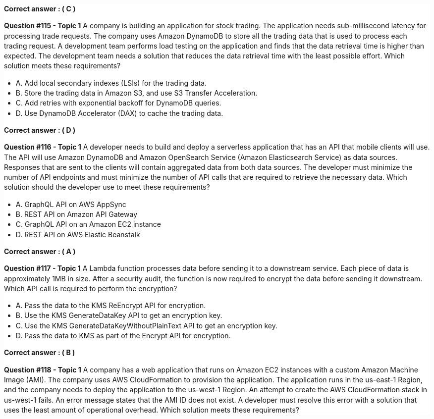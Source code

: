 **Correct answer : ( C )**

**Question #115 - Topic 1**
A company is building an application for stock trading. The application needs sub-millisecond latency for processing trade requests. The company uses Amazon
DynamoDB to store all the trading data that is used to process each trading request.
A development team performs load testing on the application and finds that the data retrieval time is higher than expected. The development team needs a solution that reduces the data retrieval time with the least possible effort.
Which solution meets these requirements?

- A. Add local secondary indexes (LSIs) for the trading data.
- B. Store the trading data in Amazon S3, and use S3 Transfer Acceleration.
- C. Add retries with exponential backoff for DynamoDB queries.
- D. Use DynamoDB Accelerator (DAX) to cache the trading data.

**Correct answer : ( D )**

**Question #116 - Topic 1**
A developer needs to build and deploy a serverless application that has an API that mobile clients will use. The API will use Amazon DynamoDB and Amazon
OpenSearch Service (Amazon Elasticsearch Service) as data sources. Responses that are sent to the clients will contain aggregated data from both data sources.
The developer must minimize the number of API endpoints and must minimize the number of API calls that are required to retrieve the necessary data.
Which solution should the developer use to meet these requirements?

- A. GraphQL API on AWS AppSync
- B. REST API on Amazon API Gateway
- C. GraphQL API on an Amazon EC2 instance
- D. REST API on AWS Elastic Beanstalk

**Correct answer : ( A )**


**Question #117 - Topic 1**
A Lambda function processes data before sending it to a downstream service. Each piece of data is approximately 1MB in size. After a security audit, the function is now required to encrypt the data before sending it downstream.
Which API call is required to perform the encryption?

- A. Pass the data to the KMS ReEncrypt API for encryption.
- B. Use the KMS GenerateDataKey API to get an encryption key.
- C. Use the KMS GenerateDataKeyWithoutPlainText API to get an encryption key.
- D. Pass the data to KMS as part of the Encrypt API for encryption.

**Correct answer : ( B )**

**Question #118 - Topic 1**
A company has a web application that runs on Amazon EC2 instances with a custom Amazon Machine Image (AMI). The company uses AWS CloudFormation to provision the application. The application runs in the us-east-1 Region, and the company needs to deploy the application to the us-west-1 Region.
An attempt to create the AWS CloudFormation stack in us-west-1 fails. An error message states that the AMI ID does not exist. A developer must resolve this error with a solution that uses the least amount of operational overhead.
Which solution meets these requirements?
